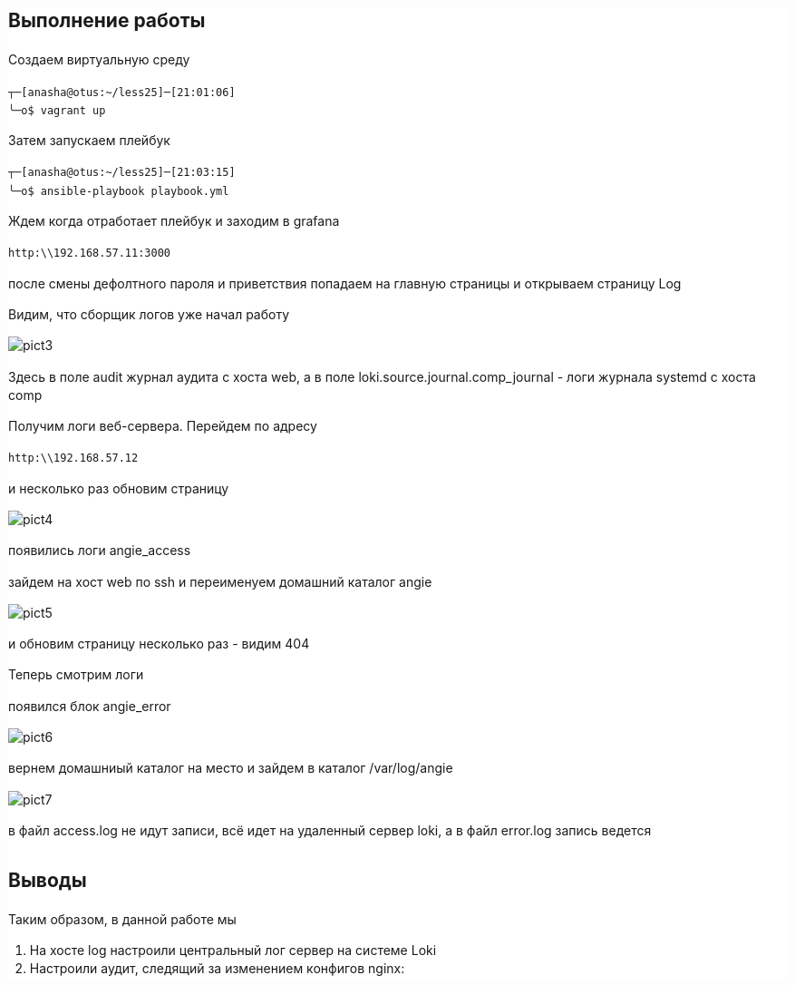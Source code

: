 ## Выполнение работы

Создаем  виртуальную среду

```zsh
┬─[anasha@otus:~/less25]─[21:01:06]
╰─o$ vagrant up
```

Затем запускаем плейбук

```zsh
┬─[anasha@otus:~/less25]─[21:03:15]
╰─o$ ansible-playbook playbook.yml
```


Ждем когда отработает плейбук и заходим в grafana

```http:\\192.168.57.11:3000```

после  смены дефолтного пароля и приветствия попадаем на главную страницы и открываем страницу Log

Видим, что сборщик логов уже начал работу

![pict3](pict/3.png)

Здесь в поле audit журнал аудита с хоста web, а в поле loki.source.journal.comp_journal - логи журнала systemd с хоста comp

Получим логи веб-сервера. Перейдем по адресу 

```http:\\192.168.57.12```

и несколько раз обновим страницу

![pict4](pict/4.png)

появились логи angie_access

зайдем на хост web по ssh и переименуем домашний каталог angie

![pict5](pict/5.png)

и обновим страницу несколько раз - видим 404

Теперь смотрим логи

появился блок angie_error

![pict6](pict/6.png)

вернем домашниый каталог на место и зайдем в каталог /var/log/angie

![pict7](pict/7.png)

в файл access.log не идут записи, всё идет на удаленный сервер loki, а в файл error.log запись ведется


## Выводы

Таким образом, в данной работе мы

1. На хосте log настроили центральный лог сервер на системе Loki
2. Настроили аудит, следящий за изменением конфигов nginx:

```